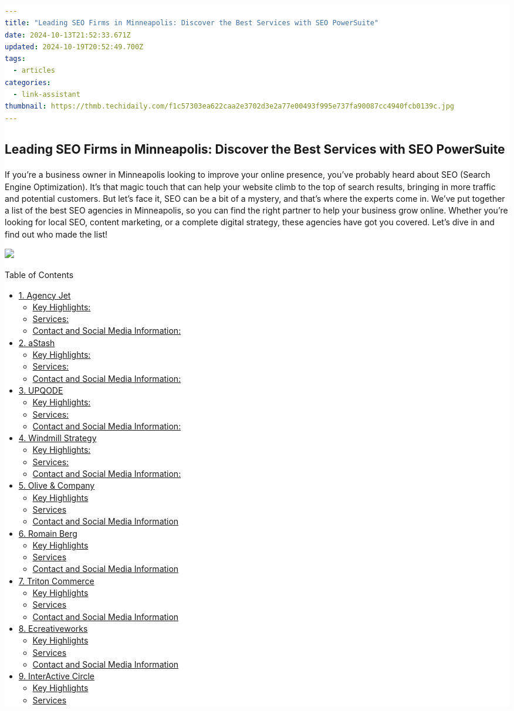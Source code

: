 ```yaml
---
title: "Leading SEO Firms in Minneapolis: Discover the Best Services with SEO PowerSuite"
date: 2024-10-13T21:52:33.671Z
updated: 2024-10-19T20:52:49.700Z
tags:
  - articles
categories:
  - link-assistant
thumbnail: https://thmb.techidaily.com/f1c57303ea622caa2e3702d3e2a77e00493f995e737fa90087cc4940fcb0139c.jpg
---
```


## Leading SEO Firms in Minneapolis: Discover the Best Services with SEO PowerSuite

If you’re a business owner in Minneapolis looking to improve your online presence, you’ve probably heard about SEO (Search Engine Optimization). It’s that magic touch that can help your website climb to the top of search results, bringing in more traffic and potential customers. But let’s face it, SEO can be a bit of a mystery, and that’s where the experts come in. We’ve put together a list of the best SEO agencies in Minneapolis, so you can find the right partner to help your business grow online. Whether you’re looking for local SEO, content marketing, or a complete digital strategy, these agencies have got you covered. Let’s dive in and find out who made the list!

![](https://www.link-assistant.com/articles/wp-content/uploads/2024/08/Agency-Jet.jpg)

Table of Contents

* [1\. Agency Jet](https://tools.techidaily.com/link-assistant/products/)  
   * [Key Highlights:](https://tools.techidaily.com/link-assistant/products/)  
   * [Services:](https://tools.techidaily.com/link-assistant/products/)  
   * [Contact and Social Media Information:](https://tools.techidaily.com/link-assistant/products/)
* [2\. aStash](https://tools.techidaily.com/link-assistant/products/)  
   * [Key Highlights:](https://tools.techidaily.com/link-assistant/products/)  
   * [Services:](https://tools.techidaily.com/link-assistant/products/)  
   * [Contact and Social Media Information:](https://tools.techidaily.com/link-assistant/products/)
* [3\. UPQODE](https://tools.techidaily.com/link-assistant/products/)  
   * [Key Highlights:](https://tools.techidaily.com/link-assistant/products/)  
   * [Services:](https://tools.techidaily.com/link-assistant/products/)  
   * [Contact and Social Media Information:](https://tools.techidaily.com/link-assistant/products/)
* [4\. Windmill Strategy](https://tools.techidaily.com/link-assistant/products/)  
   * [Key Highlights:](https://tools.techidaily.com/link-assistant/products/)  
   * [Services:](https://tools.techidaily.com/link-assistant/products/)  
   * [Contact and Social Media Information:](https://tools.techidaily.com/link-assistant/products/)
* [5\. Olive & Company](https://tools.techidaily.com/link-assistant/products/)  
   * [Key Highlights](https://tools.techidaily.com/link-assistant/products/)  
   * [Services](https://tools.techidaily.com/link-assistant/products/)  
   * [Contact and Social Media Information](https://tools.techidaily.com/link-assistant/products/)
* [6\. Romain Berg](https://tools.techidaily.com/link-assistant/products/)  
   * [Key Highlights](https://tools.techidaily.com/link-assistant/products/)  
   * [Services](https://tools.techidaily.com/link-assistant/products/)  
   * [Contact and Social Media Information](https://tools.techidaily.com/link-assistant/products/)
* [7\. Triton Commerce](https://tools.techidaily.com/link-assistant/products/)  
   * [Key Highlights](https://tools.techidaily.com/link-assistant/products/)  
   * [Services](https://tools.techidaily.com/link-assistant/products/)  
   * [Contact and Social Media Information](https://tools.techidaily.com/link-assistant/products/)
* [8\. Ecreativeworks](https://tools.techidaily.com/link-assistant/products/)  
   * [Key Highlights](https://tools.techidaily.com/link-assistant/products/)  
   * [Services](https://tools.techidaily.com/link-assistant/products/)  
   * [Contact and Social Media Information](https://tools.techidaily.com/link-assistant/products/)
* [9\. InterActive Circle](https://tools.techidaily.com/link-assistant/products/)  
   * [Key Highlights](https://tools.techidaily.com/link-assistant/products/)  
   * [Services](https://tools.techidaily.com/link-assistant/products/)  